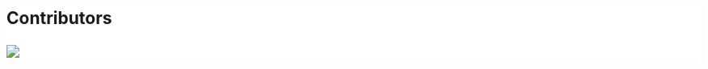## Contributors

<a href="https://github.com/xverse-engine/XV3DGS-UEPlugin/graphs/contributors">
  <img src="https://contrib.rocks/image?repo=xverse-engine/XV3DGS-UEPlugin" />
</a>
